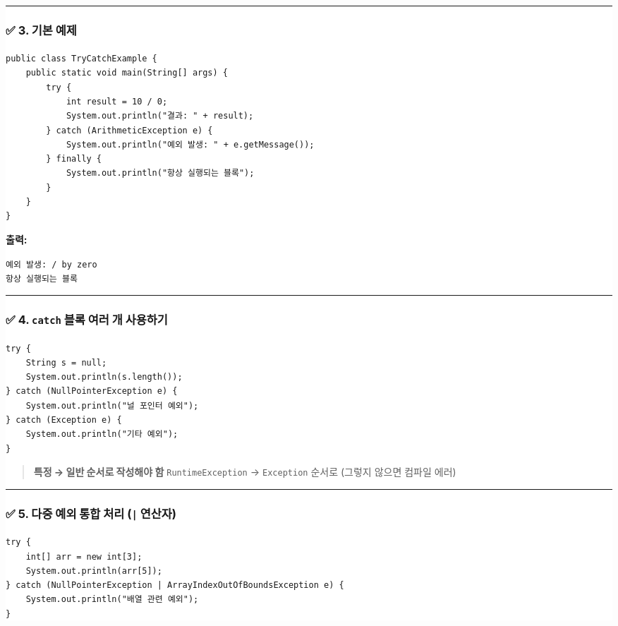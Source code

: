 ------

### ✅ 3. 기본 예제

```
public class TryCatchExample {
    public static void main(String[] args) {
        try {
            int result = 10 / 0;
            System.out.println("결과: " + result);
        } catch (ArithmeticException e) {
            System.out.println("예외 발생: " + e.getMessage());
        } finally {
            System.out.println("항상 실행되는 블록");
        }
    }
}
```

**출력:**

```
예외 발생: / by zero
항상 실행되는 블록
```

------

### ✅ 4. `catch` 블록 여러 개 사용하기

```
try {
    String s = null;
    System.out.println(s.length());
} catch (NullPointerException e) {
    System.out.println("널 포인터 예외");
} catch (Exception e) {
    System.out.println("기타 예외");
}
```

> **특정 → 일반 순서로 작성해야 함**
>  `RuntimeException` → `Exception` 순서로
>  (그렇지 않으면 컴파일 에러)

------

### ✅ 5. 다중 예외 통합 처리 (`|` 연산자)

```
try {
    int[] arr = new int[3];
    System.out.println(arr[5]);
} catch (NullPointerException | ArrayIndexOutOfBoundsException e) {
    System.out.println("배열 관련 예외");
}
```
